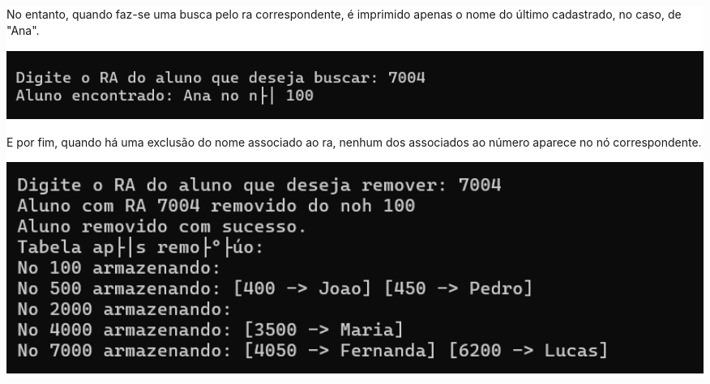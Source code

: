 No entanto, quando faz-se uma busca pelo ra correspondente, é imprimido apenas o nome do último cadastrado, no caso, de "Ana".

<div align="center">
<img src="assets/adiciona-aluno10.png" width="100%" >
</div>

E por fim, quando há uma exclusão do nome associado ao ra, nenhum dos associados ao número aparece no nó correspondente.

<div align="center">
<img src="assets/adiciona-aluno11.png" width="100%" >
</div>
